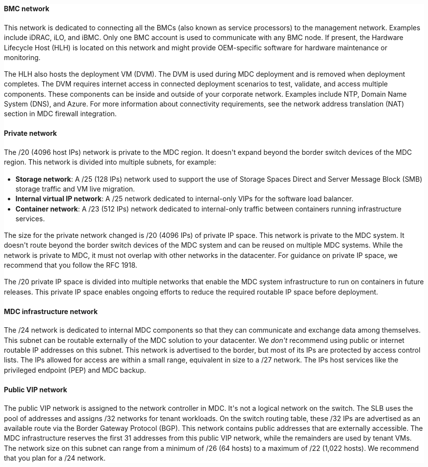 #### BMC network

This network is dedicated to connecting all the BMCs (also known as service processors) to the management network. Examples include iDRAC, iLO, and iBMC. Only one BMC account is used to communicate with any BMC node. If present, the Hardware Lifecycle Host (HLH) is located on this network and might provide OEM-specific software for hardware maintenance or monitoring.

The HLH also hosts the deployment VM (DVM). The DVM is used during MDC deployment and is removed when deployment completes. The DVM requires internet access in connected deployment scenarios to test, validate, and access multiple components. These components can be inside and outside of your corporate network. Examples include NTP, Domain Name System (DNS), and Azure. For more information about connectivity requirements, see the network address translation (NAT) section in MDC firewall integration.

#### Private network

The /20 (4096 host IPs) network is private to the MDC region. It doesn't expand beyond the border switch devices of the MDC region. This network is divided into multiple subnets, for example:

- **Storage network**: A /25 (128 IPs) network used to support the use of Storage Spaces Direct and Server Message Block (SMB) storage traffic and VM live migration.
- **Internal virtual IP network**: A /25 network dedicated to internal-only VIPs for the software load balancer.
- **Container network**: A /23 (512 IPs) network dedicated to internal-only traffic between containers running infrastructure services.

The size for the private network changed is /20 (4096 IPs) of private IP space. This network is private to the MDC system. It doesn't route beyond the border switch devices of the MDC system and can be reused on multiple MDC systems. While the network is private to MDC, it must not overlap with other networks in the datacenter. For guidance on private IP space, we recommend that you follow the RFC 1918.

The /20 private IP space is divided into multiple networks that enable the MDC system infrastructure to run on containers in future releases. This private IP space enables ongoing efforts to reduce the required routable IP space before deployment.

#### MDC infrastructure network

The /24 network is dedicated to internal MDC components so that they can communicate and exchange data among themselves. This subnet can be routable externally of the MDC solution to your datacenter. We *don't* recommend using public or internet routable IP addresses on this subnet. This network is advertised to the border, but most of its IPs are protected by access control lists. The IPs allowed for access are within a small range, equivalent in size to a /27 network. The IPs host services like the privileged endpoint (PEP) and MDC backup.

#### Public VIP network

The public VIP network is assigned to the network controller in MDC. It's not a logical network on the switch. The SLB uses the pool of addresses and assigns /32 networks for tenant workloads. On the switch routing table, these /32 IPs are advertised as an available route via the Border Gateway Protocol (BGP). This network contains public addresses that are externally accessible. The MDC infrastructure reserves the first 31 addresses from this public VIP network, while the remainders are used by tenant VMs. The network size on this subnet can range from a minimum of /26 (64 hosts) to a maximum of /22 (1,022 hosts). We recommend that you plan for a /24 network.

